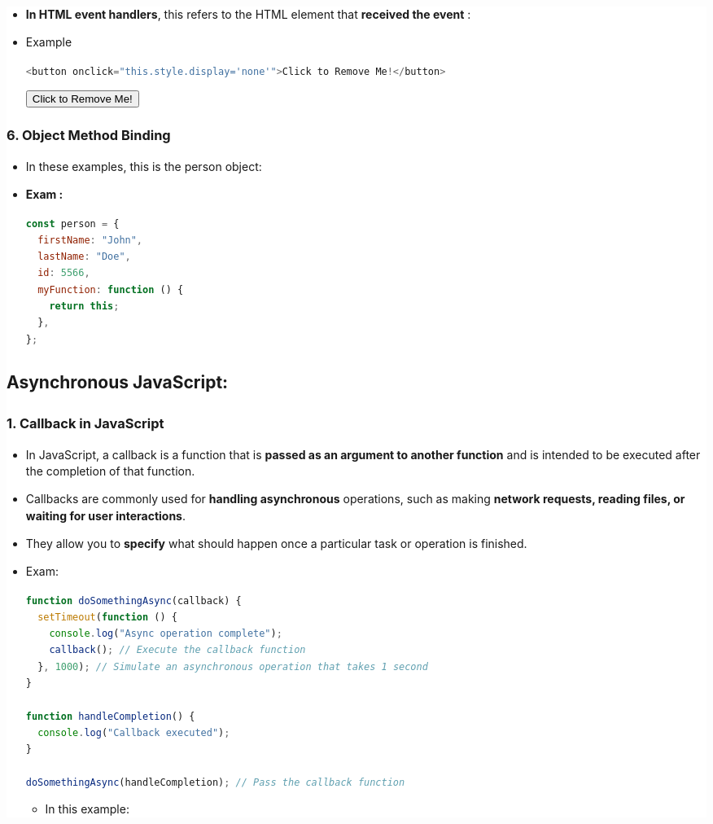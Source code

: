 - **In HTML event handlers**, this refers to the HTML element that **received the event** :

- Example

  ```js
  <button onclick="this.style.display='none'">Click to Remove Me!</button>
  ```

  <button onclick="this.style.display='none'">Click to Remove Me!</button>

### 6. Object Method Binding

- In these examples, this is the person object:

- **Exam :**
  ```js
  const person = {
    firstName: "John",
    lastName: "Doe",
    id: 5566,
    myFunction: function () {
      return this;
    },
  };
  ```

## Asynchronous JavaScript:

### 1. Callback in JavaScript

- In JavaScript, a callback is a function that is **passed as an argument to another function** and is intended to be executed after the completion of that function.

- Callbacks are commonly used for **handling asynchronous** operations, such as making **network requests, reading files, or waiting for user interactions**.
- They allow you to **specify** what should happen once a particular task or operation is finished.

- Exam:

  ```js
  function doSomethingAsync(callback) {
    setTimeout(function () {
      console.log("Async operation complete");
      callback(); // Execute the callback function
    }, 1000); // Simulate an asynchronous operation that takes 1 second
  }

  function handleCompletion() {
    console.log("Callback executed");
  }

  doSomethingAsync(handleCompletion); // Pass the callback function
  ```

  - In this example:
